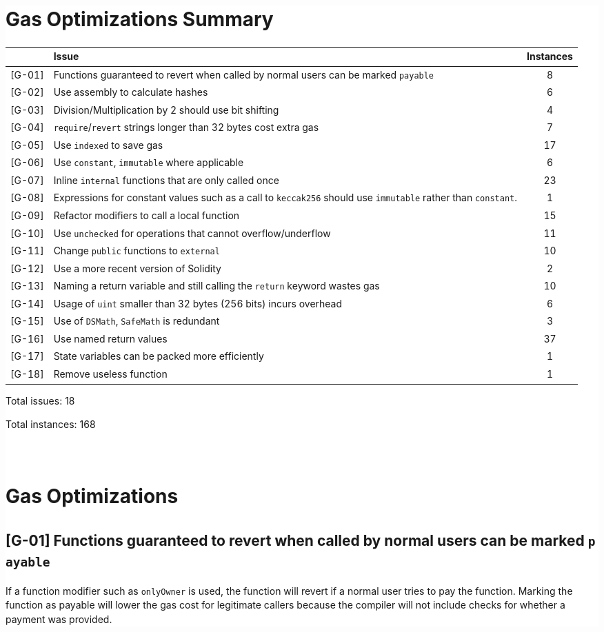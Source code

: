 # Gas Optimizations Summary
| |Issue|Instances|
|:-:|:-|:-:|
|[G-01]|Functions guaranteed to revert when called by normal users can be marked `payable`|8|
|[G-02]|Use assembly to calculate hashes|6|
|[G-03]|Division/Multiplication by 2 should use bit shifting|4|
|[G-04]|`require`/`revert` strings longer than 32 bytes cost extra gas|7|
|[G-05]|Use `indexed` to save gas|17|
|[G-06]|Use `constant`, `immutable` where applicable|6|
|[G-07]|Inline `internal` functions that are only called once|23|
|[G-08]|Expressions for constant values such as a call to `keccak256` should use `immutable` rather than `constant`.|1|
|[G-09]|Refactor modifiers to call a local function|15|
|[G-10]|Use `unchecked` for operations that cannot overflow/underflow|11|
|[G-11]|Change `public` functions to `external`|10|
|[G-12]|Use a more recent version of Solidity|2|
|[G-13]|Naming a return variable and still calling the `return` keyword wastes gas|10|
|[G-14]|Usage of `uint` smaller than 32 bytes (256 bits) incurs overhead|6|
|[G-15]|Use of `DSMath`, `SafeMath` is redundant|3|
|[G-16]|Use named return values|37|
|[G-17]|State variables can be packed more efficiently|1|
|[G-18]|Remove useless function|1|

Total issues: 18

Total instances: 168

&nbsp;
# Gas Optimizations
## [G-01] Functions guaranteed to revert when called by normal users can be marked `payable`

If a function modifier such as `onlyOwner` is used, the function will revert if a normal user tries to pay the function. Marking the function as payable will lower the gas cost for legitimate callers because the compiler will not include checks for whether a payment was provided.
